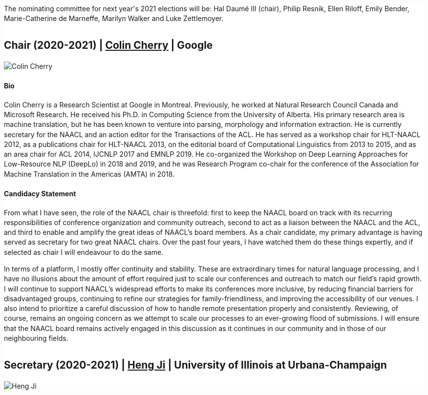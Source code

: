 The nominating committee for next year's 2021 elections will be: Hal Daumé III (chair), Philip Resnik, Ellen Riloff, Emily Bender, Marie-Catherine de Marneffe, Marilyn Walker and Luke Zettlemoyer.

Chair (2020-2021) | [Colin Cherry](https://sites.google.com/site/colinacherry/) | Google
----------------------------------------------------------------------------------------

<img src="images/ColinProfile.jpg" title="Colin Cherry" alt="Colin Cherry" height="150" />

#### Bio

Colin Cherry is a Research Scientist at Google in Montreal. Previously, he
worked at Natural Research Council Canada and Microsoft Research. He received
his Ph.D. in Computing Science from the University of Alberta. His primary
research area is machine translation, but he has been known to venture into
parsing, morphology and information extraction. He is currently secretary for
the NAACL and an action editor for the Transactions of the ACL. He has served as
a workshop chair for HLT-NAACL 2012, as a publications chair for HLT-NAACL 2013,
on the editorial board of Computational Linguistics from 2013 to 2015, and as an
area chair for ACL 2014, IJCNLP 2017 and EMNLP 2019. He co-organized the
Workshop on Deep Learning Approaches for Low-Resource NLP (DeepLo) in 2018 and
2019, and he was Research Program co-chair for the conference of the Association
for Machine Translation in the Americas (AMTA) in 2018.

#### Candidacy Statement

From what I have seen, the role of the NAACL chair is threefold: first to keep
the NAACL board on track with its recurring responsibilities of conference
organization and community outreach, second to act as a liaison between the
NAACL and the ACL, and third to enable and amplify the great ideas of NAACL’s
board members. As a chair candidate, my primary advantage is having served as
secretary for two great NAACL chairs. Over the past four years, I have watched
them do these things expertly, and if selected as chair I will endeavour to do
the same.

In terms of a platform, I mostly offer continuity and stability. These are
extraordinary times for natural language processing, and I have no illusions
about the amount of effort required just to scale our conferences and outreach
to match our field’s rapid growth. I will continue to support NAACL’s widespread
efforts to make its conferences more inclusive, by reducing financial barriers
for disadvantaged groups, continuing to refine our strategies for
family-friendliness, and improving the accessibility of our venues. I also
intend to prioritize a careful discussion of how to handle remote presentation
properly and consistently. Reviewing, of course, remains an ongoing concern as
we attempt to scale our processes to an ever-growing flood of submissions. I
will ensure that the NAACL board remains actively engaged in this discussion as
it continues in our community and in those of our neighbouring fields.

Secretary (2020-2021) | [Heng Ji](http://blender.cs.illinois.edu/hengji.html) | University of Illinois at Urbana-Champaign
--------------------------------------------------------------------------------------------------------------------------

<img src="images/HengJiProfile.png" title="Heng Ji" alt="Heng Ji" height="150" />
